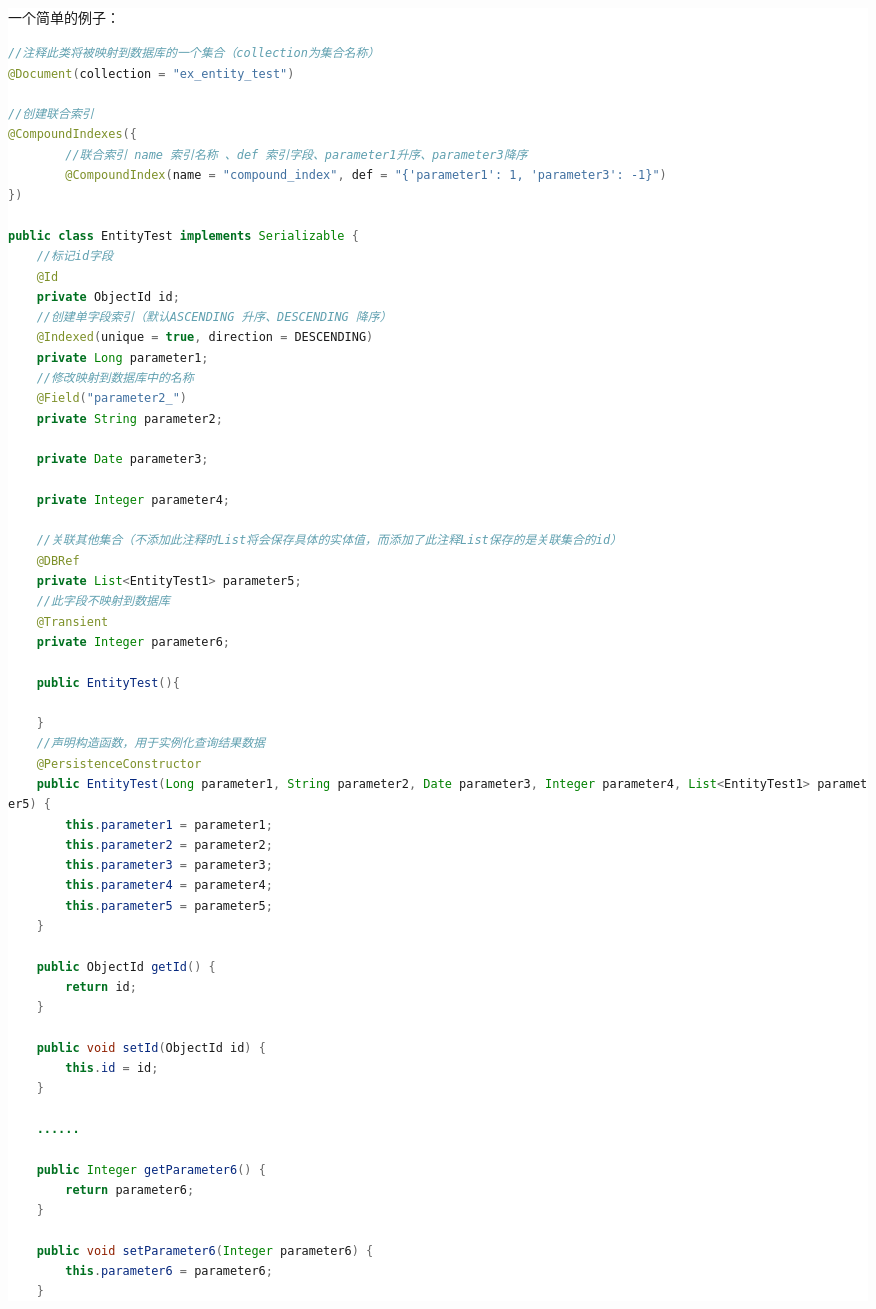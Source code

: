 一个简单的例子：
```java
//注释此类将被映射到数据库的一个集合（collection为集合名称）
@Document(collection = "ex_entity_test")

//创建联合索引
@CompoundIndexes({
        //联合索引 name 索引名称 、def 索引字段、parameter1升序、parameter3降序
        @CompoundIndex(name = "compound_index", def = "{'parameter1': 1, 'parameter3': -1}")
})

public class EntityTest implements Serializable {
    //标记id字段
    @Id
    private ObjectId id;
    //创建单字段索引（默认ASCENDING 升序、DESCENDING 降序）
    @Indexed(unique = true, direction = DESCENDING)
    private Long parameter1;
    //修改映射到数据库中的名称
    @Field("parameter2_")
    private String parameter2;

    private Date parameter3;

    private Integer parameter4;

    //关联其他集合（不添加此注释时List将会保存具体的实体值，而添加了此注释List保存的是关联集合的id）
    @DBRef
    private List<EntityTest1> parameter5;
    //此字段不映射到数据库
    @Transient
    private Integer parameter6;

    public EntityTest(){

    }
    //声明构造函数，用于实例化查询结果数据
    @PersistenceConstructor
    public EntityTest(Long parameter1, String parameter2, Date parameter3, Integer parameter4, List<EntityTest1> parameter5) {
        this.parameter1 = parameter1;
        this.parameter2 = parameter2;
        this.parameter3 = parameter3;
        this.parameter4 = parameter4;
        this.parameter5 = parameter5;
    }

    public ObjectId getId() {
        return id;
    }

    public void setId(ObjectId id) {
        this.id = id;
    }

    ......

    public Integer getParameter6() {
        return parameter6;
    }

    public void setParameter6(Integer parameter6) {
        this.parameter6 = parameter6;
    }
```